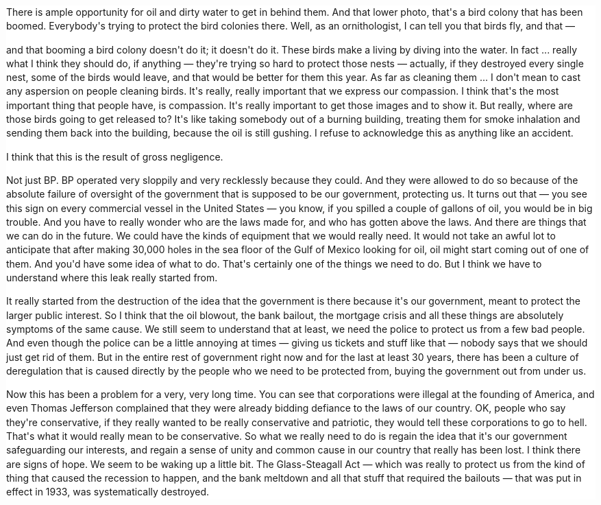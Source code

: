 There is ample opportunity for oil and dirty water to get in behind them. And that lower
photo, that's a bird colony that has been boomed. Everybody's trying to protect the bird
colonies there. Well, as an ornithologist, I can tell you that birds fly, and that
—

and that booming a bird colony doesn't do it; it doesn't do it. These birds make a living
by diving into the water. In fact ... really what I think they should do, if anything —
they're trying so hard to protect those nests — actually, if they destroyed every single
nest, some of the birds would leave, and that would be better for them this year. As far
as cleaning them ... I don't mean to cast any aspersion on people cleaning birds. It's
really, really important that we express our compassion. I think that's the most important
thing that people have, is compassion. It's really important to get those images and to
show it. But really, where are those birds going to get released to? It's like taking
somebody out of a burning building, treating them for smoke inhalation and sending them
back into the building, because the oil is still gushing. I refuse to acknowledge this as
anything like an accident.

I think that this is the result of gross negligence.

Not just BP. BP operated very sloppily and very recklessly because they could. And they
were allowed to do so because of the absolute failure of oversight of the government that
is supposed to be our government, protecting us. It turns out that — you see this sign on
every commercial vessel in the United States — you know, if you spilled a couple of
gallons of oil, you would be in big trouble. And you have to really wonder who are the
laws made for, and who has gotten above the laws. And there are things that we can do in
the future. We could have the kinds of equipment that we would really need. It would not
take an awful lot to anticipate that after making 30,000 holes in the sea floor of the
Gulf of Mexico looking for oil, oil might start coming out of one of them. And you'd have
some idea of what to do. That's certainly one of the things we need to do. But I think we
have to understand where this leak really started from.

It really started from the destruction of the idea that the government is there because
it's our government, meant to protect the larger public interest. So I think that the oil
blowout, the bank bailout, the mortgage crisis and all these things are absolutely
symptoms of the same cause. We still seem to understand that at least, we need the police
to protect us from a few bad people. And even though the police can be a little annoying
at times — giving us tickets and stuff like that — nobody says that we should just get rid
of them. But in the entire rest of government right now and for the last at least 30
years, there has been a culture of deregulation that is caused directly by the people who
we need to be protected from, buying the government out from under us.

Now this has been a problem for a very, very long time. You can see that corporations were
illegal at the founding of America, and even Thomas Jefferson complained that they were
already bidding defiance to the laws of our country. OK, people who say they're
conservative, if they really wanted to be really conservative and patriotic, they would
tell these corporations to go to hell. That's what it would really mean to be
conservative. So what we really need to do is regain the idea that it's our government
safeguarding our interests, and regain a sense of unity and common cause in our country
that really has been lost. I think there are signs of hope. We seem to be waking up a
little bit. The Glass-Steagall Act — which was really to protect us from the kind of thing
that caused the recession to happen, and the bank meltdown and all that stuff that
required the bailouts — that was put in effect in 1933, was systematically
destroyed.
